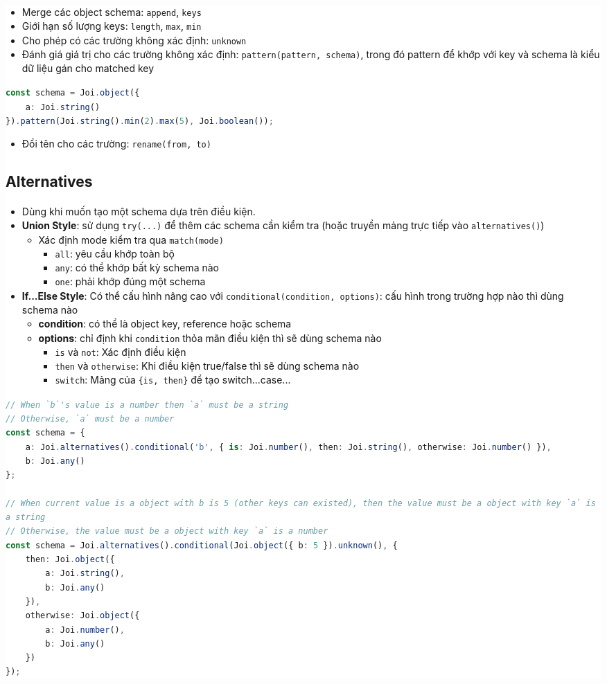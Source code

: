 - Merge các object schema: `append`, `keys`
- Giới hạn số lượng keys: `length`, `max`, `min`
- Cho phép có các trường không xác định: `unknown`
- Đánh giá giá trị cho các trường không xác định: `pattern(pattern, schema)`, trong đó pattern để khớp với key và schema là kiểu dữ liệu gán cho matched key

```ts
const schema = Joi.object({
    a: Joi.string()
}).pattern(Joi.string().min(2).max(5), Joi.boolean());
```

- Đổi tên cho các trường: `rename(from, to)`

## Alternatives

- Dùng khi muốn tạo một schema dựa trên điều kiện.
- **Union Style**: sử dụng `try(...)` để thêm các schema cần kiểm tra (hoặc truyền mảng trực tiếp vào `alternatives()`)
  - Xác định mode kiểm tra qua `match(mode)`
    - `all`: yêu cầu khớp toàn bộ
    - `any`: có thể khớp bất kỳ schema nào
    - `one`: phải khớp đúng một schema
- **If...Else Style**: Có thể cấu hình nâng cao với `conditional(condition, options)`: cấu hình trong trường hợp nào thì dùng schema nào
  - **condition**: có thể là object key, reference hoặc schema
  - **options**: chỉ định khi `condition` thỏa mãn điều kiện thì sẽ dùng schema nào
    - `is` và `not`: Xác định điều kiện
    - `then` và `otherwise`: Khi điều kiện true/false thì sẽ dùng schema nào
    - `switch`: Mảng của `{is, then}` để tạo switch...case...

```ts
// When `b`'s value is a number then `a` must be a string
// Otherwise, `a` must be a number
const schema = {
    a: Joi.alternatives().conditional('b', { is: Joi.number(), then: Joi.string(), otherwise: Joi.number() }),
    b: Joi.any()
};

// When current value is a object with b is 5 (other keys can existed), then the value must be a object with key `a` is a string 
// Otherwise, the value must be a object with key `a` is a number
const schema = Joi.alternatives().conditional(Joi.object({ b: 5 }).unknown(), {
    then: Joi.object({
        a: Joi.string(),
        b: Joi.any()
    }),
    otherwise: Joi.object({
        a: Joi.number(),
        b: Joi.any()
    })
});
```
